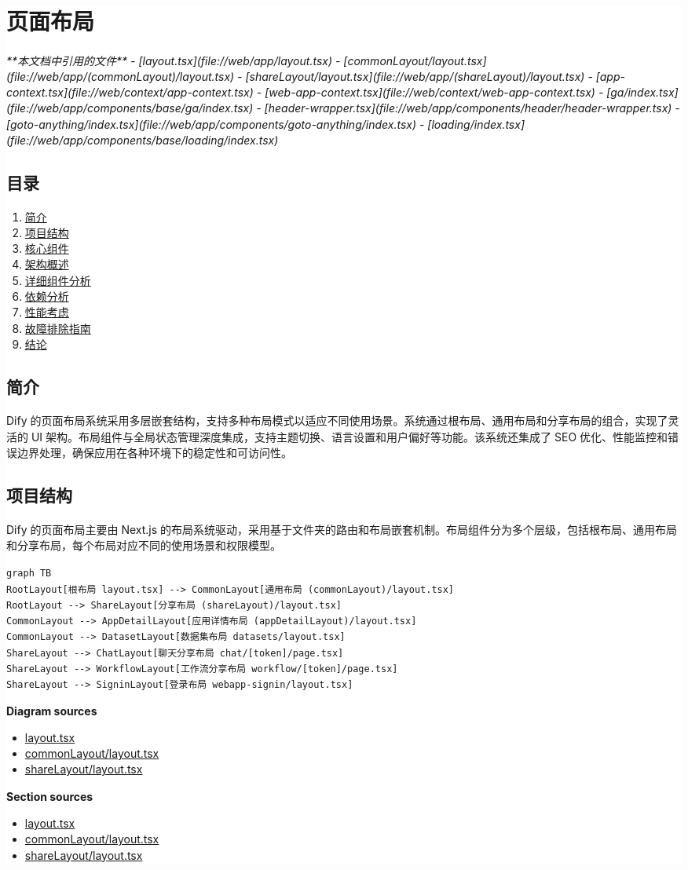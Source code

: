 # 页面布局

<cite>
**本文档中引用的文件**  
- [layout.tsx](file://web/app/layout.tsx)
- [commonLayout/layout.tsx](file://web/app/(commonLayout)/layout.tsx)
- [shareLayout/layout.tsx](file://web/app/(shareLayout)/layout.tsx)
- [app-context.tsx](file://web/context/app-context.tsx)
- [web-app-context.tsx](file://web/context/web-app-context.tsx)
- [ga/index.tsx](file://web/app/components/base/ga/index.tsx)
- [header-wrapper.tsx](file://web/app/components/header/header-wrapper.tsx)
- [goto-anything/index.tsx](file://web/app/components/goto-anything/index.tsx)
- [loading/index.tsx](file://web/app/components/base/loading/index.tsx)
</cite>

## 目录
1. [简介](#简介)
2. [项目结构](#项目结构)
3. [核心组件](#核心组件)
4. [架构概述](#架构概述)
5. [详细组件分析](#详细组件分析)
6. [依赖分析](#依赖分析)
7. [性能考虑](#性能考虑)
8. [故障排除指南](#故障排除指南)
9. [结论](#结论)

## 简介
Dify 的页面布局系统采用多层嵌套结构，支持多种布局模式以适应不同使用场景。系统通过根布局、通用布局和分享布局的组合，实现了灵活的 UI 架构。布局组件与全局状态管理深度集成，支持主题切换、语言设置和用户偏好等功能。该系统还集成了 SEO 优化、性能监控和错误边界处理，确保应用在各种环境下的稳定性和可访问性。

## 项目结构
Dify 的页面布局主要由 Next.js 的布局系统驱动，采用基于文件夹的路由和布局嵌套机制。布局组件分为多个层级，包括根布局、通用布局和分享布局，每个布局对应不同的使用场景和权限模型。

```mermaid
graph TB
RootLayout[根布局 layout.tsx] --> CommonLayout[通用布局 (commonLayout)/layout.tsx]
RootLayout --> ShareLayout[分享布局 (shareLayout)/layout.tsx]
CommonLayout --> AppDetailLayout[应用详情布局 (appDetailLayout)/layout.tsx]
CommonLayout --> DatasetLayout[数据集布局 datasets/layout.tsx]
ShareLayout --> ChatLayout[聊天分享布局 chat/[token]/page.tsx]
ShareLayout --> WorkflowLayout[工作流分享布局 workflow/[token]/page.tsx]
ShareLayout --> SigninLayout[登录布局 webapp-signin/layout.tsx]
```

**Diagram sources**
- [layout.tsx](file://web/app/layout.tsx)
- [commonLayout/layout.tsx](file://web/app/(commonLayout)/layout.tsx)
- [shareLayout/layout.tsx](file://web/app/(shareLayout)/layout.tsx)

**Section sources**
- [layout.tsx](file://web/app/layout.tsx)
- [commonLayout/layout.tsx](file://web/app/(commonLayout)/layout.tsx)
- [shareLayout/layout.tsx](file://web/app/(shareLayout)/layout.tsx)
